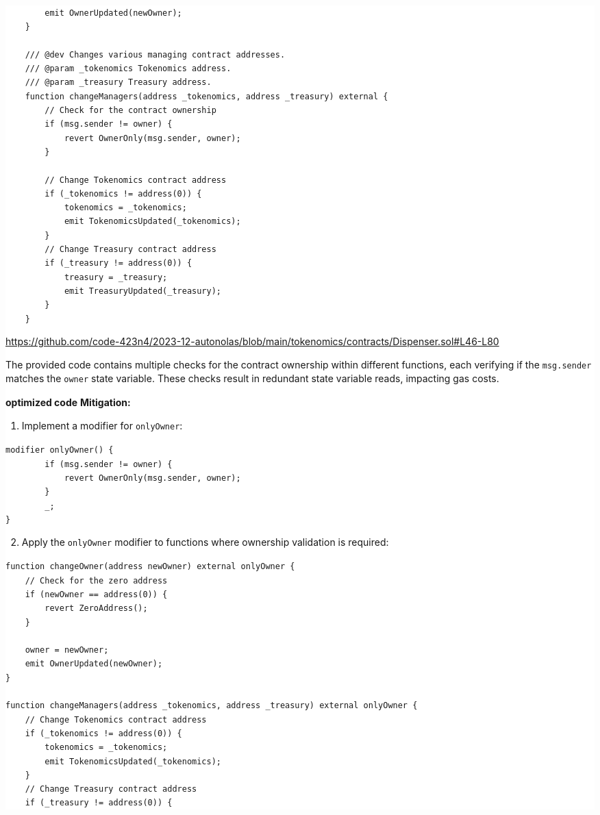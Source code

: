 ```solidity
        emit OwnerUpdated(newOwner);
    }

    /// @dev Changes various managing contract addresses.
    /// @param _tokenomics Tokenomics address.
    /// @param _treasury Treasury address.
    function changeManagers(address _tokenomics, address _treasury) external {
        // Check for the contract ownership
        if (msg.sender != owner) {
            revert OwnerOnly(msg.sender, owner);
        }

        // Change Tokenomics contract address
        if (_tokenomics != address(0)) {
            tokenomics = _tokenomics;
            emit TokenomicsUpdated(_tokenomics);
        }
        // Change Treasury contract address
        if (_treasury != address(0)) {
            treasury = _treasury;
            emit TreasuryUpdated(_treasury);
        }
    }
```
https://github.com/code-423n4/2023-12-autonolas/blob/main/tokenomics/contracts/Dispenser.sol#L46-L80

The provided code contains multiple checks for the contract ownership within different functions, each verifying if the `msg.sender` matches the `owner` state variable. These checks result in redundant state variable reads, impacting gas costs.


**optimized code**
**Mitigation:**
1. Implement a modifier for `onlyOwner`:

```solidity
modifier onlyOwner() {
        if (msg.sender != owner) {
            revert OwnerOnly(msg.sender, owner);
        }
        _;
}
```

2. Apply the `onlyOwner` modifier to functions where ownership validation is required:

```solidity
function changeOwner(address newOwner) external onlyOwner {
    // Check for the zero address
    if (newOwner == address(0)) {
        revert ZeroAddress();
    }

    owner = newOwner;
    emit OwnerUpdated(newOwner);
}

function changeManagers(address _tokenomics, address _treasury) external onlyOwner {
    // Change Tokenomics contract address
    if (_tokenomics != address(0)) {
        tokenomics = _tokenomics;
        emit TokenomicsUpdated(_tokenomics);
    }
    // Change Treasury contract address
    if (_treasury != address(0)) {
```